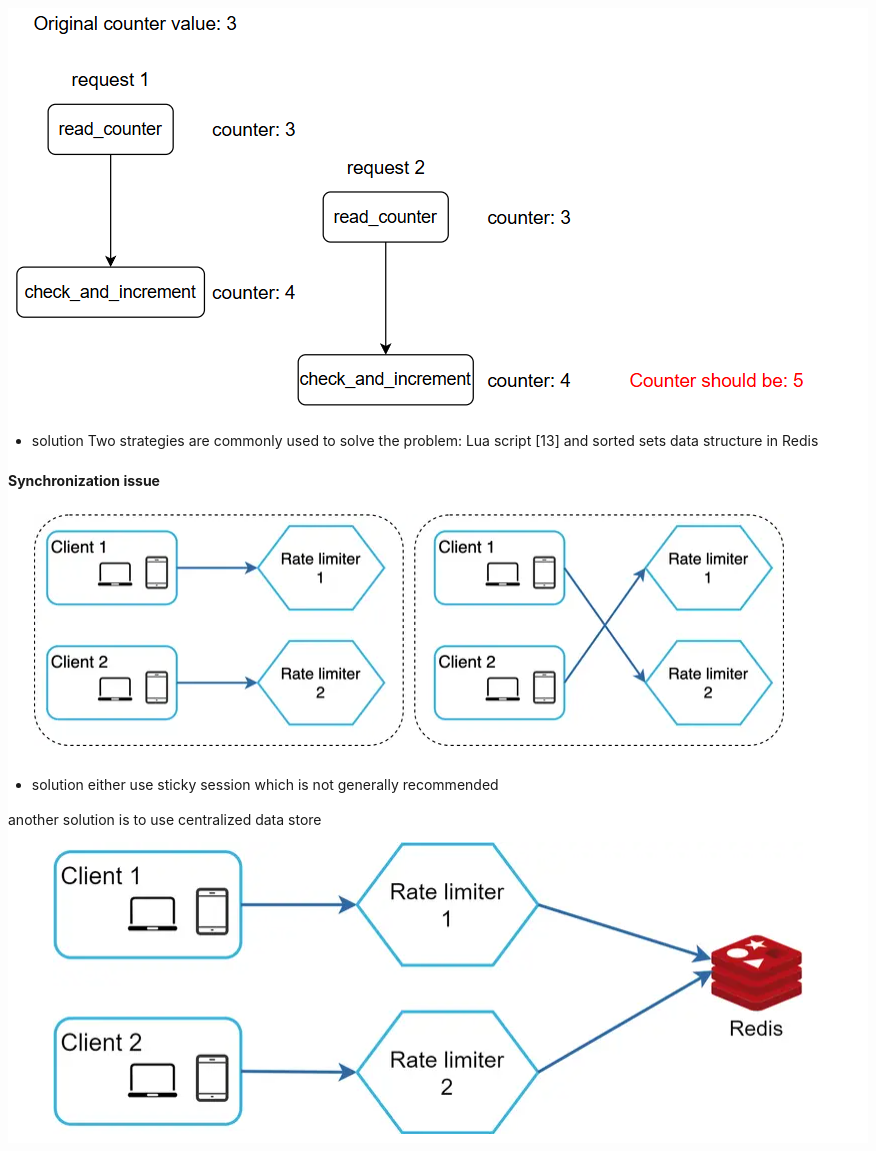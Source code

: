 ![race condition](image-2.png)

- solution
Two strategies are commonly used to solve the problem: Lua script [13] and sorted sets data structure in Redis 

#### Synchronization issue

![sync issue](image-3.png)
- solution
either use sticky session which is not generally recommended 

another solution is to use centralized data store 
![centralized data store](image-4.png)
